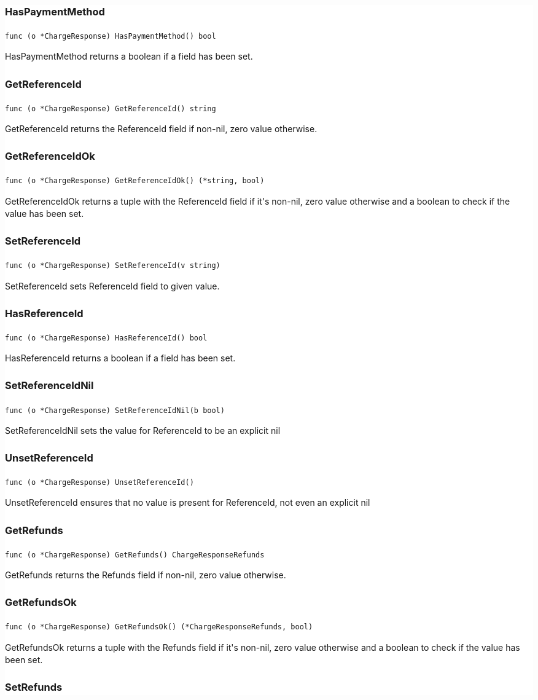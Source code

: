 ### HasPaymentMethod

`func (o *ChargeResponse) HasPaymentMethod() bool`

HasPaymentMethod returns a boolean if a field has been set.

### GetReferenceId

`func (o *ChargeResponse) GetReferenceId() string`

GetReferenceId returns the ReferenceId field if non-nil, zero value otherwise.

### GetReferenceIdOk

`func (o *ChargeResponse) GetReferenceIdOk() (*string, bool)`

GetReferenceIdOk returns a tuple with the ReferenceId field if it's non-nil, zero value otherwise
and a boolean to check if the value has been set.

### SetReferenceId

`func (o *ChargeResponse) SetReferenceId(v string)`

SetReferenceId sets ReferenceId field to given value.

### HasReferenceId

`func (o *ChargeResponse) HasReferenceId() bool`

HasReferenceId returns a boolean if a field has been set.

### SetReferenceIdNil

`func (o *ChargeResponse) SetReferenceIdNil(b bool)`

 SetReferenceIdNil sets the value for ReferenceId to be an explicit nil

### UnsetReferenceId
`func (o *ChargeResponse) UnsetReferenceId()`

UnsetReferenceId ensures that no value is present for ReferenceId, not even an explicit nil
### GetRefunds

`func (o *ChargeResponse) GetRefunds() ChargeResponseRefunds`

GetRefunds returns the Refunds field if non-nil, zero value otherwise.

### GetRefundsOk

`func (o *ChargeResponse) GetRefundsOk() (*ChargeResponseRefunds, bool)`

GetRefundsOk returns a tuple with the Refunds field if it's non-nil, zero value otherwise
and a boolean to check if the value has been set.

### SetRefunds
